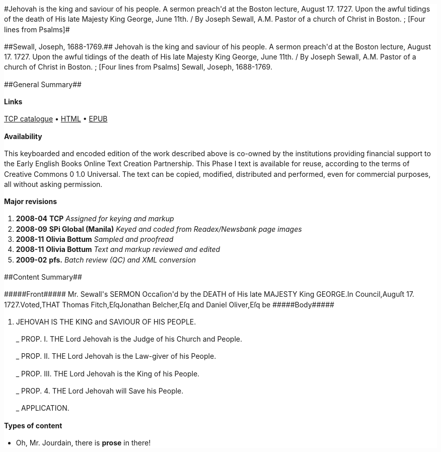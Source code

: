 #Jehovah is the king and saviour of his people. A sermon preach'd at the Boston lecture, August 17. 1727. Upon the awful tidings of the death of His late Majesty King George, June 11th. / By Joseph Sewall, A.M. Pastor of a church of Christ in Boston. ; [Four lines from Psalms]#

##Sewall, Joseph, 1688-1769.##
Jehovah is the king and saviour of his people. A sermon preach'd at the Boston lecture, August 17. 1727. Upon the awful tidings of the death of His late Majesty King George, June 11th. / By Joseph Sewall, A.M. Pastor of a church of Christ in Boston. ; [Four lines from Psalms]
Sewall, Joseph, 1688-1769.

##General Summary##

**Links**

[TCP catalogue](http://www.ota.ox.ac.uk/tcp/)  • 
[HTML](http://tei.it.ox.ac.uk/tcp/Texts-HTML/free/N02/N02495.html)  • 
[EPUB](http://tei.it.ox.ac.uk/tcp/Texts-EPUB/free/N02/N02495.epub)

**Availability**

This keyboarded and encoded edition of the
	       work described above is co-owned by the institutions
	       providing financial support to the Early English Books
	       Online Text Creation Partnership. This Phase I text is
	       available for reuse, according to the terms of Creative
	       Commons 0 1.0 Universal. The text can be copied,
	       modified, distributed and performed, even for
	       commercial purposes, all without asking permission.

**Major revisions**

1. __2008-04__ __TCP__ *Assigned for keying and markup*
1. __2008-09__ __SPi Global (Manila)__ *Keyed and coded from Readex/Newsbank page images*
1. __2008-11__ __Olivia Bottum__ *Sampled and proofread*
1. __2008-11__ __Olivia Bottum__ *Text and markup reviewed and edited*
1. __2009-02__ __pfs.__ *Batch review (QC) and XML conversion*

##Content Summary##

#####Front#####
Mr. Sewall's SERMON Occaſion'd by the DEATH of His late MAJESTY King GEORGE.In Council,Auguſt 17. 1727.Voted,THAT Thomas Fitch,EſqJonathan Belcher,Eſq and Daniel Oliver,Eſq be 
#####Body#####

1. JEHOVAH IS THE KING and SAVIOUR OF HIS PEOPLE.

    _ PROP. I. THE Lord Jehovah is the Judge of his Church and People.

    _ PROP. II. THE Lord Jehovah is the Law-giver of his People.

    _ PROP. III. THE Lord Jehovah is the King of his People.

    _ PROP. 4. THE Lord Jehovah will Save his People.

    _ APPLICATION.

**Types of content**

  * Oh, Mr. Jourdain, there is **prose** in there!
